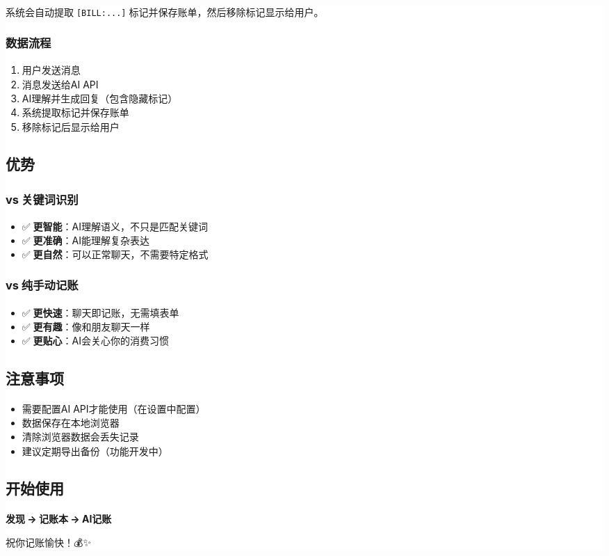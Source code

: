 系统会自动提取 `[BILL:...]` 标记并保存账单，然后移除标记显示给用户。

### 数据流程
1. 用户发送消息
2. 消息发送给AI API
3. AI理解并生成回复（包含隐藏标记）
4. 系统提取标记并保存账单
5. 移除标记后显示给用户

## 优势

### vs 关键词识别
- ✅ **更智能**：AI理解语义，不只是匹配关键词
- ✅ **更准确**：AI能理解复杂表达
- ✅ **更自然**：可以正常聊天，不需要特定格式

### vs 纯手动记账
- ✅ **更快速**：聊天即记账，无需填表单
- ✅ **更有趣**：像和朋友聊天一样
- ✅ **更贴心**：AI会关心你的消费习惯

## 注意事项

- 需要配置AI API才能使用（在设置中配置）
- 数据保存在本地浏览器
- 清除浏览器数据会丢失记录
- 建议定期导出备份（功能开发中）

## 开始使用

**发现 → 记账本 → AI记账**

祝你记账愉快！💰✨

